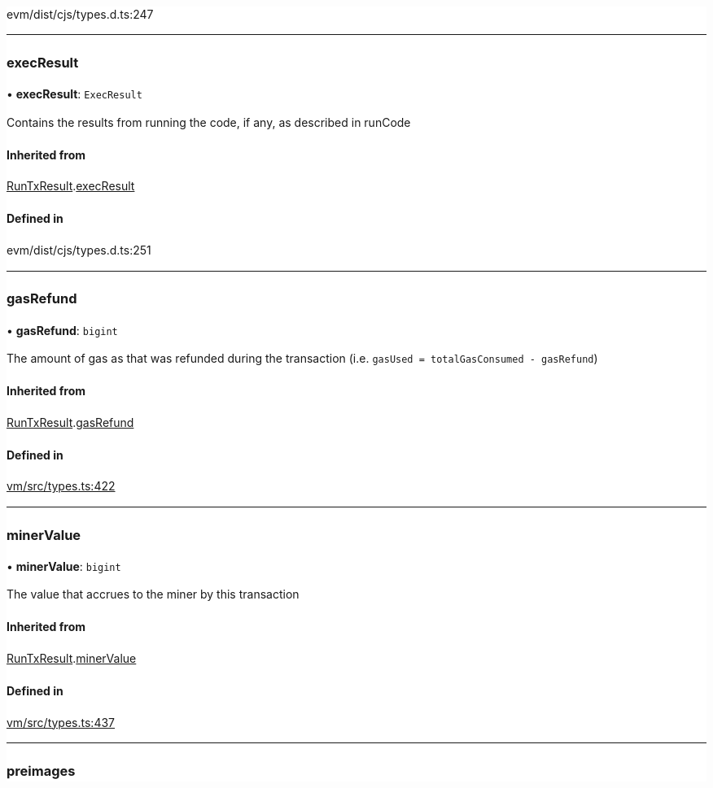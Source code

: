 evm/dist/cjs/types.d.ts:247

___

### execResult

• **execResult**: `ExecResult`

Contains the results from running the code, if any, as described in runCode

#### Inherited from

[RunTxResult](RunTxResult.md).[execResult](RunTxResult.md#execresult)

#### Defined in

evm/dist/cjs/types.d.ts:251

___

### gasRefund

• **gasRefund**: `bigint`

The amount of gas as that was refunded during the transaction (i.e. `gasUsed = totalGasConsumed - gasRefund`)

#### Inherited from

[RunTxResult](RunTxResult.md).[gasRefund](RunTxResult.md#gasrefund)

#### Defined in

[vm/src/types.ts:422](https://github.com/ethereumjs/ethereumjs-monorepo/blob/master/packages/vm/src/types.ts#L422)

___

### minerValue

• **minerValue**: `bigint`

The value that accrues to the miner by this transaction

#### Inherited from

[RunTxResult](RunTxResult.md).[minerValue](RunTxResult.md#minervalue)

#### Defined in

[vm/src/types.ts:437](https://github.com/ethereumjs/ethereumjs-monorepo/blob/master/packages/vm/src/types.ts#L437)

___

### preimages

